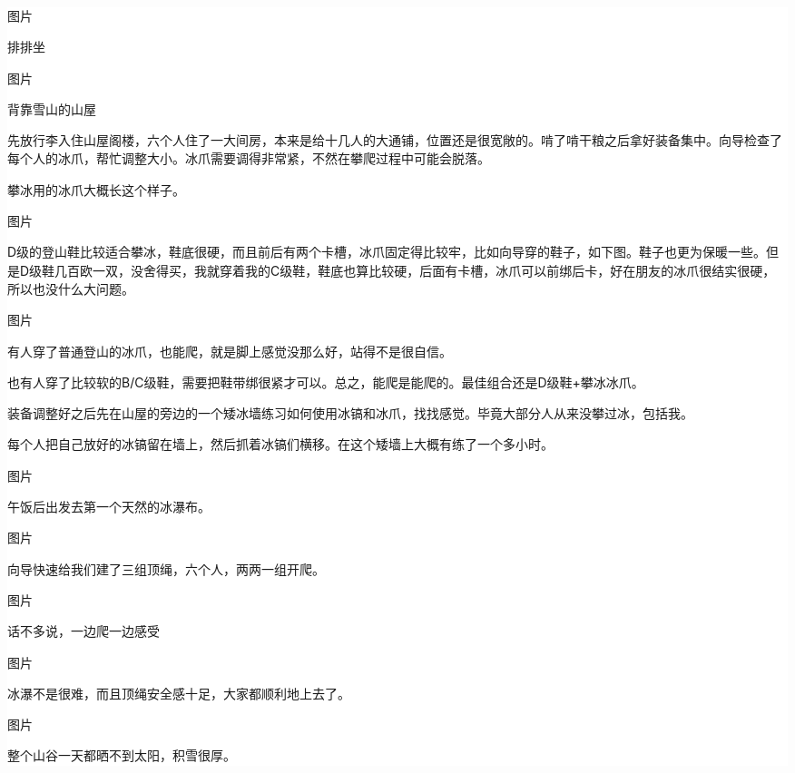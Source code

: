 图片



排排坐

图片



背靠雪山的山屋




先放行李入住山屋阁楼，六个人住了一大间房，本来是给十几人的大通铺，位置还是很宽敞的。啃了啃干粮之后拿好装备集中。向导检查了每个人的冰爪，帮忙调整大小。冰爪需要调得非常紧，不然在攀爬过程中可能会脱落。



攀冰用的冰爪大概长这个样子。

图片



D级的登山鞋比较适合攀冰，鞋底很硬，而且前后有两个卡槽，冰爪固定得比较牢，比如向导穿的鞋子，如下图。鞋子也更为保暖一些。但是D级鞋几百欧一双，没舍得买，我就穿着我的C级鞋，鞋底也算比较硬，后面有卡槽，冰爪可以前绑后卡，好在朋友的冰爪很结实很硬，所以也没什么大问题。

图片



有人穿了普通登山的冰爪，也能爬，就是脚上感觉没那么好，站得不是很自信。

也有人穿了比较软的B/C级鞋，需要把鞋带绑很紧才可以。总之，能爬是能爬的。最佳组合还是D级鞋+攀冰冰爪。



装备调整好之后先在山屋的旁边的一个矮冰墙练习如何使用冰镐和冰爪，找找感觉。毕竟大部分人从来没攀过冰，包括我。




每个人把自己放好的冰镐留在墙上，然后抓着冰镐们横移。在这个矮墙上大概有练了一个多小时。

图片



午饭后出发去第一个天然的冰瀑布。

图片



向导快速给我们建了三组顶绳，六个人，两两一组开爬。

图片



话不多说，一边爬一边感受

图片



冰瀑不是很难，而且顶绳安全感十足，大家都顺利地上去了。

图片



整个山谷一天都晒不到太阳，积雪很厚。

